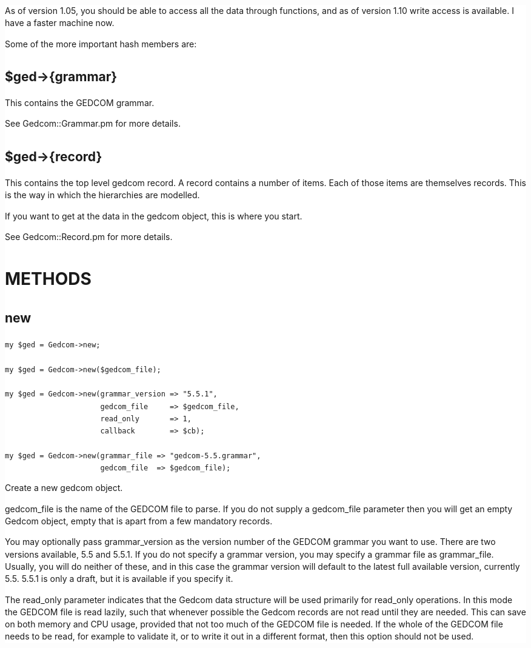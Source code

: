As of version 1.05, you should be able to access all the data through
functions, and as of version 1.10 write access is available.  I have a faster
machine now.

Some of the more important hash members are:

## $ged->{grammar}

This contains the GEDCOM grammar.

See Gedcom::Grammar.pm for more details.

## $ged->{record}

This contains the top level gedcom record.  A record contains a number of
items.  Each of those items are themselves records.  This is the way in which
the hierarchies are modelled.

If you want to get at the data in the gedcom object, this is where you start.

See Gedcom::Record.pm for more details.

# METHODS

## new

    my $ged = Gedcom->new;

    my $ged = Gedcom->new($gedcom_file);

    my $ged = Gedcom->new(grammar_version => "5.5.1",
                          gedcom_file     => $gedcom_file,
                          read_only       => 1,
                          callback        => $cb);

    my $ged = Gedcom->new(grammar_file => "gedcom-5.5.grammar",
                          gedcom_file  => $gedcom_file);

Create a new gedcom object.

gedcom\_file is the name of the GEDCOM file to parse.  If you do not supply a
gedcom\_file parameter then you will get an empty Gedcom object, empty that is
apart from a few mandatory records.

You may optionally pass grammar\_version as the version number of the GEDCOM
grammar you want to use.  There are two versions available, 5.5 and 5.5.1.  If
you do not specify a grammar version, you may specify a grammar file as
grammar\_file.  Usually, you will do neither of these, and in this case the
grammar version will default to the latest full available version, currently
5.5.  5.5.1 is only a draft, but it is available if you specify it.

The read\_only parameter indicates that the Gedcom data structure will be used
primarily for read\_only operations.  In this mode the GEDCOM file is read
lazily, such that whenever possible the Gedcom records are not read until they
are needed.  This can save on both memory and CPU usage, provided that not too
much of the GEDCOM file is needed.  If the whole of the GEDCOM file needs to be
read, for example to validate it, or to write it out in a different format,
then this option should not be used.
